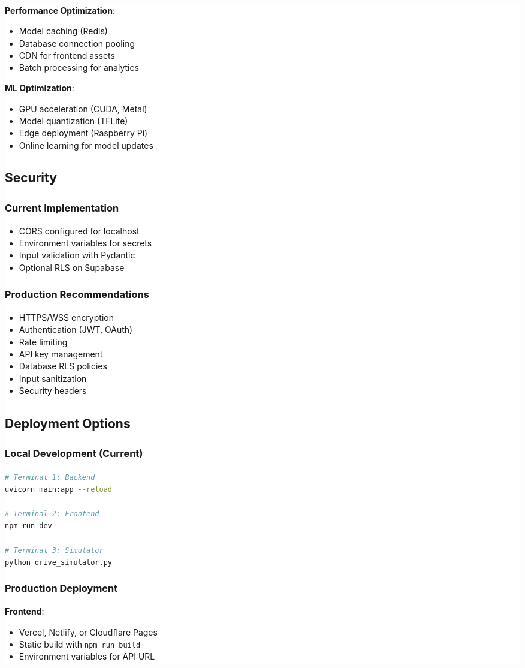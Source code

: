 **Performance Optimization**:
- Model caching (Redis)
- Database connection pooling
- CDN for frontend assets
- Batch processing for analytics

**ML Optimization**:
- GPU acceleration (CUDA, Metal)
- Model quantization (TFLite)
- Edge deployment (Raspberry Pi)
- Online learning for model updates

## Security

### Current Implementation
- CORS configured for localhost
- Environment variables for secrets
- Input validation with Pydantic
- Optional RLS on Supabase

### Production Recommendations
- HTTPS/WSS encryption
- Authentication (JWT, OAuth)
- Rate limiting
- API key management
- Database RLS policies
- Input sanitization
- Security headers

## Deployment Options

### Local Development (Current)
```bash
# Terminal 1: Backend
uvicorn main:app --reload

# Terminal 2: Frontend
npm run dev

# Terminal 3: Simulator
python drive_simulator.py
```

### Production Deployment

**Frontend**:
- Vercel, Netlify, or Cloudflare Pages
- Static build with `npm run build`
- Environment variables for API URL
